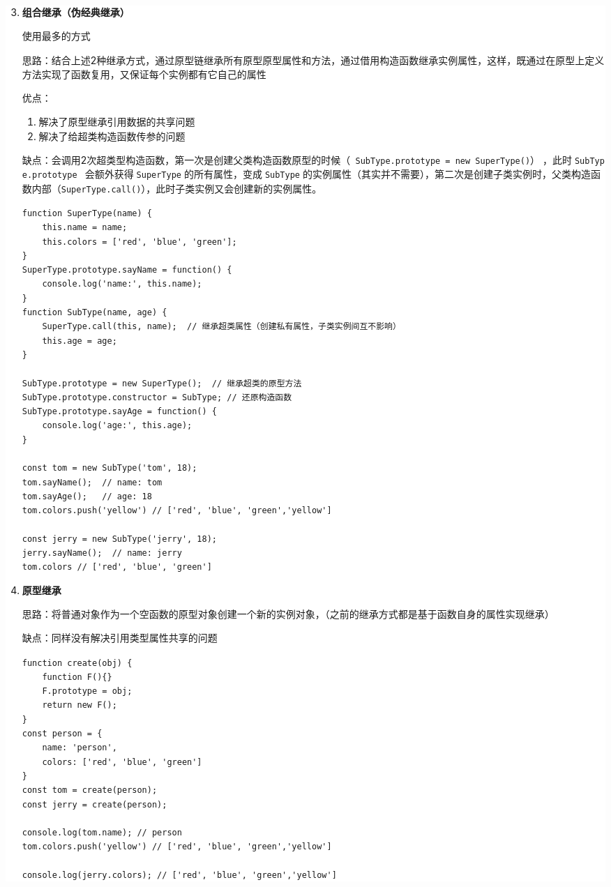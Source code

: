 3. **组合继承（伪经典继承）**

   使用最多的方式

   思路：结合上述2种继承方式，通过原型链继承所有原型原型属性和方法，通过借用构造函数继承实例属性，这样，既通过在原型上定义方法实现了函数复用，又保证每个实例都有它自己的属性

   优点：

    1. 解决了原型继承引用数据的共享问题
    2. 解决了给超类构造函数传参的问题

   缺点：会调用2次超类型构造函数，第一次是创建父类构造函数原型的时候（` SubType.prototype = new SuperType()`） ，此时 `SubType.prototype ` 会额外获得 ` SuperType ` 的所有属性，变成 `SubType` 的实例属性（其实并不需要），第二次是创建子类实例时，父类构造函数内部（` SuperType.call() `），此时子类实例又会创建新的实例属性。

   ```
   function SuperType(name) { 
       this.name = name;
       this.colors = ['red', 'blue', 'green'];
   }
   SuperType.prototype.sayName = function() {
       console.log('name:', this.name);
   }
   function SubType(name, age) {
       SuperType.call(this, name);  // 继承超类属性（创建私有属性，子类实例间互不影响）
       this.age = age;
   }
   
   SubType.prototype = new SuperType();  // 继承超类的原型方法
   SubType.prototype.constructor = SubType; // 还原构造函数
   SubType.prototype.sayAge = function() {
       console.log('age:', this.age);
   }
   
   const tom = new SubType('tom', 18);
   tom.sayName();  // name: tom  
   tom.sayAge();   // age: 18
   tom.colors.push('yellow') // ['red', 'blue', 'green','yellow']
   
   const jerry = new SubType('jerry', 18);
   jerry.sayName();  // name: jerry  
   tom.colors // ['red', 'blue', 'green'] 
   ```

4. **原型继承**

   思路：将普通对象作为一个空函数的原型对象创建一个新的实例对象，（之前的继承方式都是基于函数自身的属性实现继承）

   缺点：同样没有解决引用类型属性共享的问题

   ```
   function create(obj) {
       function F(){}
       F.prototype = obj;
       return new F();
   }
   const person = {
       name: 'person',
       colors: ['red', 'blue', 'green']
   }
   const tom = create(person);
   const jerry = create(person);
   
   console.log(tom.name); // person
   tom.colors.push('yellow') // ['red', 'blue', 'green','yellow']
   
   console.log(jerry.colors); // ['red', 'blue', 'green','yellow']
   ```
